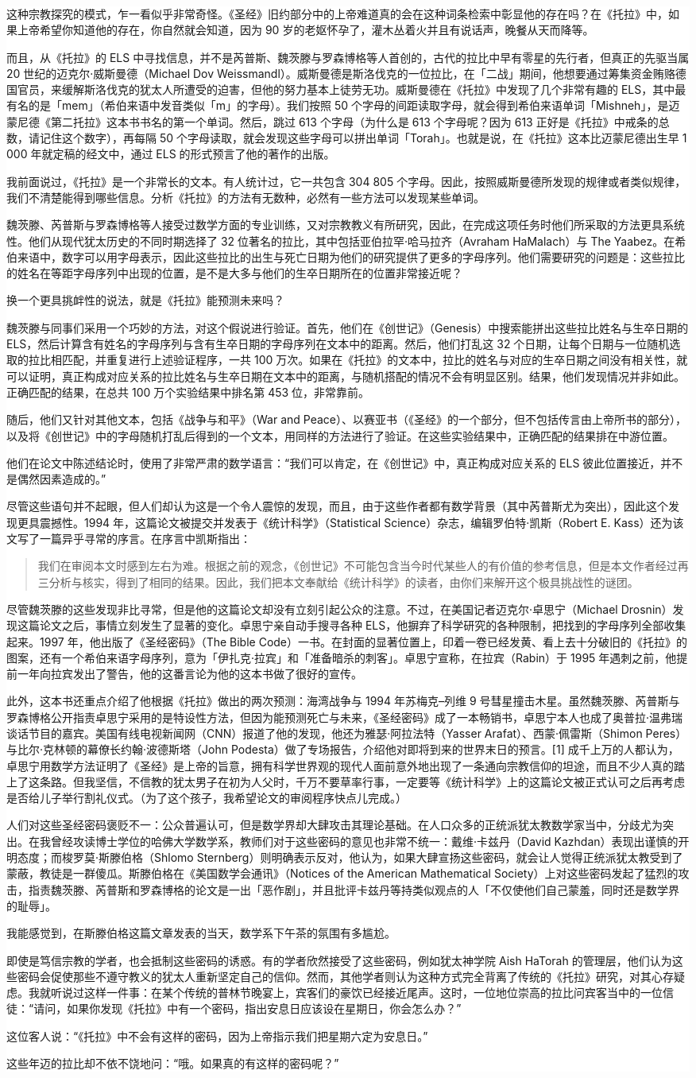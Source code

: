 这种宗教探究的模式，乍一看似乎非常奇怪。《圣经》旧约部分中的上帝难道真的会在这种词条检索中彰显他的存在吗？在《托拉》中，如果上帝希望你知道他的存在，你自然就会知道，因为 90 岁的老妪怀孕了，灌木丛着火并且有说话声，晚餐从天而降等。

而且，从《托拉》的 ELS 中寻找信息，并不是芮普斯、魏茨滕与罗森博格等人首创的，古代的拉比中早有零星的先行者，但真正的先驱当属 20 世纪的迈克尔·威斯曼德（Michael Dov Weissmandl）。威斯曼德是斯洛伐克的一位拉比，在「二战」期间，他想要通过筹集资金贿赂德国官员，来缓解斯洛伐克的犹太人所遭受的迫害，但他的努力基本上徒劳无功。威斯曼德在《托拉》中发现了几个非常有趣的 ELS，其中最有名的是「mem」（希伯来语中发音类似「m」的字母）。我们按照 50 个字母的间距读取字母，就会得到希伯来语单词「Mishneh」，是迈蒙尼德《第二托拉》这本书书名的第一个单词。然后，跳过 613 个字母（为什么是 613 个字母呢？因为 613 正好是《托拉》中戒条的总数，请记住这个数字），再每隔 50 个字母读取，就会发现这些字母可以拼出单词「Torah」。也就是说，在《托拉》这本比迈蒙尼德出生早 1 000 年就定稿的经文中，通过 ELS 的形式预言了他的著作的出版。

我前面说过，《托拉》是一个非常长的文本。有人统计过，它一共包含 304 805 个字母。因此，按照威斯曼德所发现的规律或者类似规律，我们不清楚能得到哪些信息。分析《托拉》的方法有无数种，必然有一些方法可以发现某些单词。

魏茨滕、芮普斯与罗森博格等人接受过数学方面的专业训练，又对宗教教义有所研究，因此，在完成这项任务时他们所采取的方法更具系统性。他们从现代犹太历史的不同时期选择了 32 位著名的拉比，其中包括亚伯拉罕·哈马拉齐（Avraham HaMalach）与 The Yaabez。在希伯来语中，数字可以用字母表示，因此这些拉比的出生与死亡日期为他们的研究提供了更多的字母序列。他们需要研究的问题是：这些拉比的姓名在等距字母序列中出现的位置，是不是大多与他们的生卒日期所在的位置非常接近呢？

换一个更具挑衅性的说法，就是《托拉》能预测未来吗？

魏茨滕与同事们采用一个巧妙的方法，对这个假说进行验证。首先，他们在《创世记》（Genesis）中搜索能拼出这些拉比姓名与生卒日期的 ELS，然后计算含有姓名的字母序列与含有生卒日期的字母序列在文本中的距离。然后，他们打乱这 32 个日期，让每个日期与一位随机选取的拉比相匹配，并重复进行上述验证程序，一共 100 万次。如果在《托拉》的文本中，拉比的姓名与对应的生卒日期之间没有相关性，就可以证明，真正构成对应关系的拉比姓名与生卒日期在文本中的距离，与随机搭配的情况不会有明显区别。结果，他们发现情况并非如此。正确匹配的结果，在总共 100 万个实验结果中排名第 453 位，非常靠前。

随后，他们又针对其他文本，包括《战争与和平》（War and Peace）、以赛亚书（《圣经》的一个部分，但不包括传言由上帝所书的部分），以及将《创世记》中的字母随机打乱后得到的一个文本，用同样的方法进行了验证。在这些实验结果中，正确匹配的结果排在中游位置。

他们在论文中陈述结论时，使用了非常严肃的数学语言：“我们可以肯定，在《创世记》中，真正构成对应关系的 ELS 彼此位置接近，并不是偶然因素造成的。”

尽管这些语句并不起眼，但人们却认为这是一个令人震惊的发现，而且，由于这些作者都有数学背景（其中芮普斯尤为突出），因此这个发现更具震撼性。1994 年，这篇论文被提交并发表于《统计科学》（Statistical Science）杂志，编辑罗伯特·凯斯（Robert E. Kass）还为该文写了一篇异乎寻常的序言。在序言中凯斯指出：

> 我们在审阅本文时感到左右为难。根据之前的观念，《创世记》不可能包含当今时代某些人的有价值的参考信息，但是本文作者经过再三分析与核实，得到了相同的结果。因此，我们把本文奉献给《统计科学》的读者，由你们来解开这个极具挑战性的谜团。

尽管魏茨滕的这些发现非比寻常，但是他的这篇论文却没有立刻引起公众的注意。不过，在美国记者迈克尔·卓思宁（Michael Drosnin）发现这篇论文之后，事情立刻发生了显著的变化。卓思宁亲自动手搜寻各种 ELS，他摒弃了科学研究的各种限制，把找到的字母序列全部收集起来。1997 年，他出版了《圣经密码》（The Bible Code）一书。在封面的显著位置上，印着一卷已经发黄、看上去十分破旧的《托拉》的图案，还有一个希伯来语字母序列，意为「伊扎克·拉宾」和「准备暗杀的刺客」。卓思宁宣称，在拉宾（Rabin）于 1995 年遇刺之前，他提前一年向拉宾发出了警告，他的这番言论为他的这本书做了很好的宣传。

此外，这本书还重点介绍了他根据《托拉》做出的两次预测：海湾战争与 1994 年苏梅克–列维 9 号彗星撞击木星。虽然魏茨滕、芮普斯与罗森博格公开指责卓思宁采用的是特设性方法，但因为能预测死亡与未来，《圣经密码》成了一本畅销书，卓思宁本人也成了奥普拉·温弗瑞谈话节目的嘉宾。美国有线电视新闻网（CNN）报道了他的发现，他还为雅瑟·阿拉法特（Yasser Arafat）、西蒙·佩雷斯（Shimon Peres）与比尔·克林顿的幕僚长约翰·波德斯塔（John Podesta）做了专场报告，介绍他对即将到来的世界末日的预言。[1] 成千上万的人都认为，卓思宁用数学方法证明了《圣经》是上帝的旨意，拥有科学世界观的现代人面前意外地出现了一条通向宗教信仰的坦途，而且不少人真的踏上了这条路。但我坚信，不信教的犹太男子在初为人父时，千万不要草率行事，一定要等《统计科学》上的这篇论文被正式认可之后再考虑是否给儿子举行割礼仪式。（为了这个孩子，我希望论文的审阅程序快点儿完成。）

人们对这些圣经密码褒贬不一：公众普遍认可，但是数学界却大肆攻击其理论基础。在人口众多的正统派犹太教数学家当中，分歧尤为突出。在我曾经攻读博士学位的哈佛大学数学系，教师们对于这些密码的意见也非常不统一：戴维·卡兹丹（David Kazhdan）表现出谨慎的开明态度；而梭罗莫·斯滕伯格（Shlomo Sternberg）则明确表示反对，他认为，如果大肆宣扬这些密码，就会让人觉得正统派犹太教受到了蒙蔽，教徒是一群傻瓜。斯滕伯格在《美国数学会通讯》（Notices of the American Mathematical Society）上对这些密码发起了猛烈的攻击，指责魏茨滕、芮普斯和罗森博格的论文是一出「恶作剧」，并且批评卡兹丹等持类似观点的人「不仅使他们自己蒙羞，同时还是数学界的耻辱」。

我能感觉到，在斯滕伯格这篇文章发表的当天，数学系下午茶的氛围有多尴尬。

即使是笃信宗教的学者，也会抵制这些密码的诱惑。有的学者欣然接受了这些密码，例如犹太神学院 Aish HaTorah 的管理层，他们认为这些密码会促使那些不遵守教义的犹太人重新坚定自己的信仰。然而，其他学者则认为这种方式完全背离了传统的《托拉》研究，对其心存疑虑。我就听说过这样一件事：在某个传统的普林节晚宴上，宾客们的豪饮已经接近尾声。这时，一位地位崇高的拉比问宾客当中的一位信徒：“请问，如果你发现《托拉》中有一个密码，指出安息日应该设在星期日，你会怎么办？”

这位客人说：“《托拉》中不会有这样的密码，因为上帝指示我们把星期六定为安息日。”

这些年迈的拉比却不依不饶地问：“哦。如果真的有这样的密码呢？”
